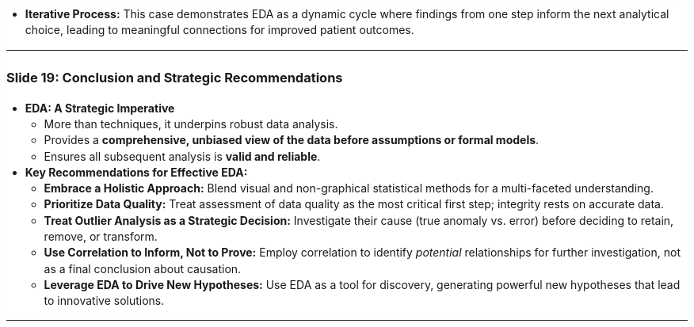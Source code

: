 *   **Iterative Process:** This case demonstrates EDA as a dynamic cycle where findings from one step inform the next analytical choice, leading to meaningful connections for improved patient outcomes.

---

### **Slide 19: Conclusion and Strategic Recommendations**

*   **EDA: A Strategic Imperative**
    *   More than techniques, it underpins robust data analysis.
    *   Provides a **comprehensive, unbiased view of the data before assumptions or formal models**.
    *   Ensures all subsequent analysis is **valid and reliable**.
*   **Key Recommendations for Effective EDA:**
    *   **Embrace a Holistic Approach:** Blend visual and non-graphical statistical methods for a multi-faceted understanding.
    *   **Prioritize Data Quality:** Treat assessment of data quality as the most critical first step; integrity rests on accurate data.
    *   **Treat Outlier Analysis as a Strategic Decision:** Investigate their cause (true anomaly vs. error) before deciding to retain, remove, or transform.
    *   **Use Correlation to Inform, Not to Prove:** Employ correlation to identify *potential* relationships for further investigation, not as a final conclusion about causation.
    *   **Leverage EDA to Drive New Hypotheses:** Use EDA as a tool for discovery, generating powerful new hypotheses that lead to innovative solutions.

---